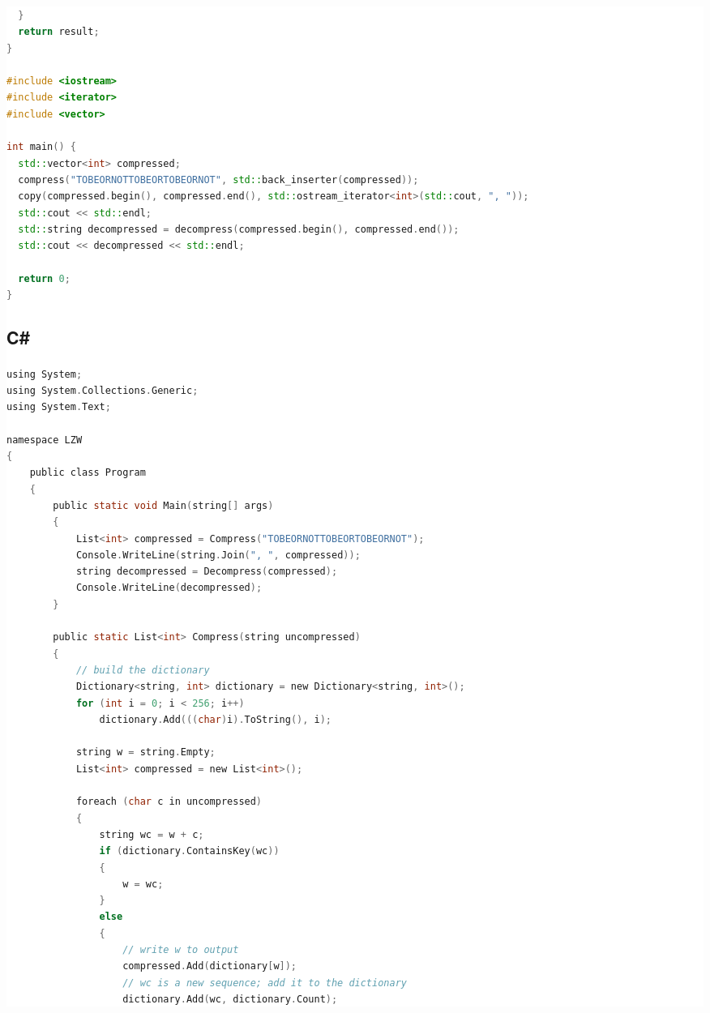 ```cpp
  }
  return result;
}

#include <iostream>
#include <iterator>
#include <vector>

int main() {
  std::vector<int> compressed;
  compress("TOBEORNOTTOBEORTOBEORNOT", std::back_inserter(compressed));
  copy(compressed.begin(), compressed.end(), std::ostream_iterator<int>(std::cout, ", "));
  std::cout << std::endl;
  std::string decompressed = decompress(compressed.begin(), compressed.end());
  std::cout << decompressed << std::endl;

  return 0;
}
```


## C#

```C sharp
using System;
using System.Collections.Generic;
using System.Text;

namespace LZW
{
    public class Program
    {
        public static void Main(string[] args)
        {
            List<int> compressed = Compress("TOBEORNOTTOBEORTOBEORNOT");
            Console.WriteLine(string.Join(", ", compressed));
            string decompressed = Decompress(compressed);
            Console.WriteLine(decompressed);
        }

        public static List<int> Compress(string uncompressed)
        {
            // build the dictionary
            Dictionary<string, int> dictionary = new Dictionary<string, int>();
            for (int i = 0; i < 256; i++)
                dictionary.Add(((char)i).ToString(), i);

            string w = string.Empty;
            List<int> compressed = new List<int>();

            foreach (char c in uncompressed)
            {
                string wc = w + c;
                if (dictionary.ContainsKey(wc))
                {
                    w = wc;
                }
                else
                {
                    // write w to output
                    compressed.Add(dictionary[w]);
                    // wc is a new sequence; add it to the dictionary
                    dictionary.Add(wc, dictionary.Count);
```